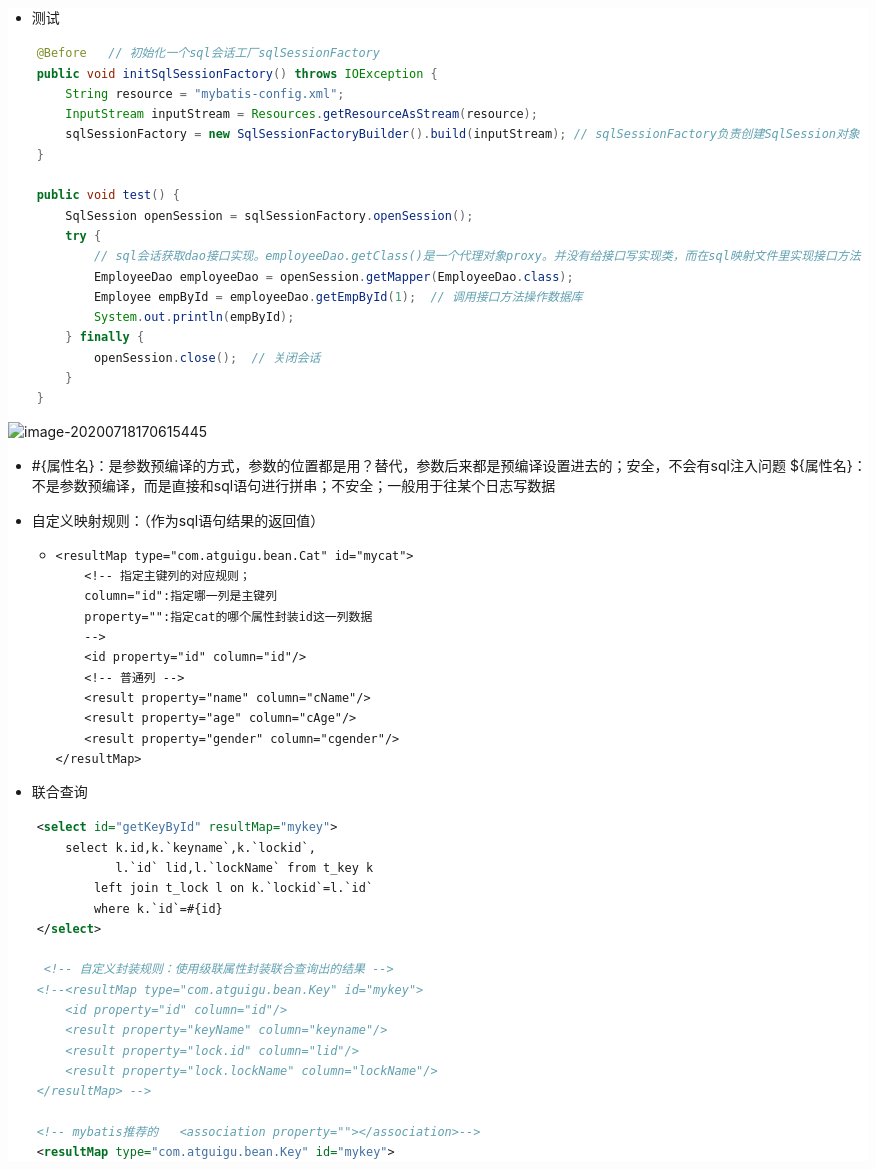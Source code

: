 ```xml
```

* 测试

```java
	@Before   // 初始化一个sql会话工厂sqlSessionFactory
	public void initSqlSessionFactory() throws IOException {
		String resource = "mybatis-config.xml";
		InputStream inputStream = Resources.getResourceAsStream(resource);
		sqlSessionFactory = new SqlSessionFactoryBuilder().build(inputStream); // sqlSessionFactory负责创建SqlSession对象 
	}
	
	public void test() {
		SqlSession openSession = sqlSessionFactory.openSession();
		try {
			// sql会话获取dao接口实现。employeeDao.getClass()是一个代理对象proxy。并没有给接口写实现类，而在sql映射文件里实现接口方法
			EmployeeDao employeeDao = openSession.getMapper(EmployeeDao.class); 
			Employee empById = employeeDao.getEmpById(1);  // 调用接口方法操作数据库
			System.out.println(empById);
		} finally {
			openSession.close();  // 关闭会话
		}
	}
```

![image-20200718170615445](../../../../Software/Typora/Picture/image-20200718170615445.png)

* #{属性名}：是参数预编译的方式，参数的位置都是用？替代，参数后来都是预编译设置进去的；安全，不会有sql注入问题
  ${属性名}：不是参数预编译，而是直接和sql语句进行拼串；不安全；一般用于往某个日志写数据

* 自定义映射规则：（作为sql语句结果的返回值）

  * ```xml-dtd
    <resultMap type="com.atguigu.bean.Cat" id="mycat">
        <!-- 指定主键列的对应规则；
        column="id":指定哪一列是主键列
        property="":指定cat的哪个属性封装id这一列数据
        -->
        <id property="id" column="id"/>
        <!-- 普通列 -->
        <result property="name" column="cName"/>
        <result property="age" column="cAge"/>
        <result property="gender" column="cgender"/>
    </resultMap>
    ```

* 联合查询

```xml
 	<select id="getKeyById" resultMap="mykey">
 		select k.id,k.`keyname`,k.`lockid`,
		       l.`id` lid,l.`lockName` from t_key k
			left join t_lock l on k.`lockid`=l.`id`
			where k.`id`=#{id}
 	</select>
 	
 	 <!-- 自定义封装规则：使用级联属性封装联合查询出的结果 -->
	<!--<resultMap type="com.atguigu.bean.Key" id="mykey">
 		<id property="id" column="id"/>
 		<result property="keyName" column="keyname"/>
 		<result property="lock.id" column="lid"/>
 		<result property="lock.lockName" column="lockName"/>
 	</resultMap> -->
 	
 	<!-- mybatis推荐的   <association property=""></association>-->
 	<resultMap type="com.atguigu.bean.Key" id="mykey">
```